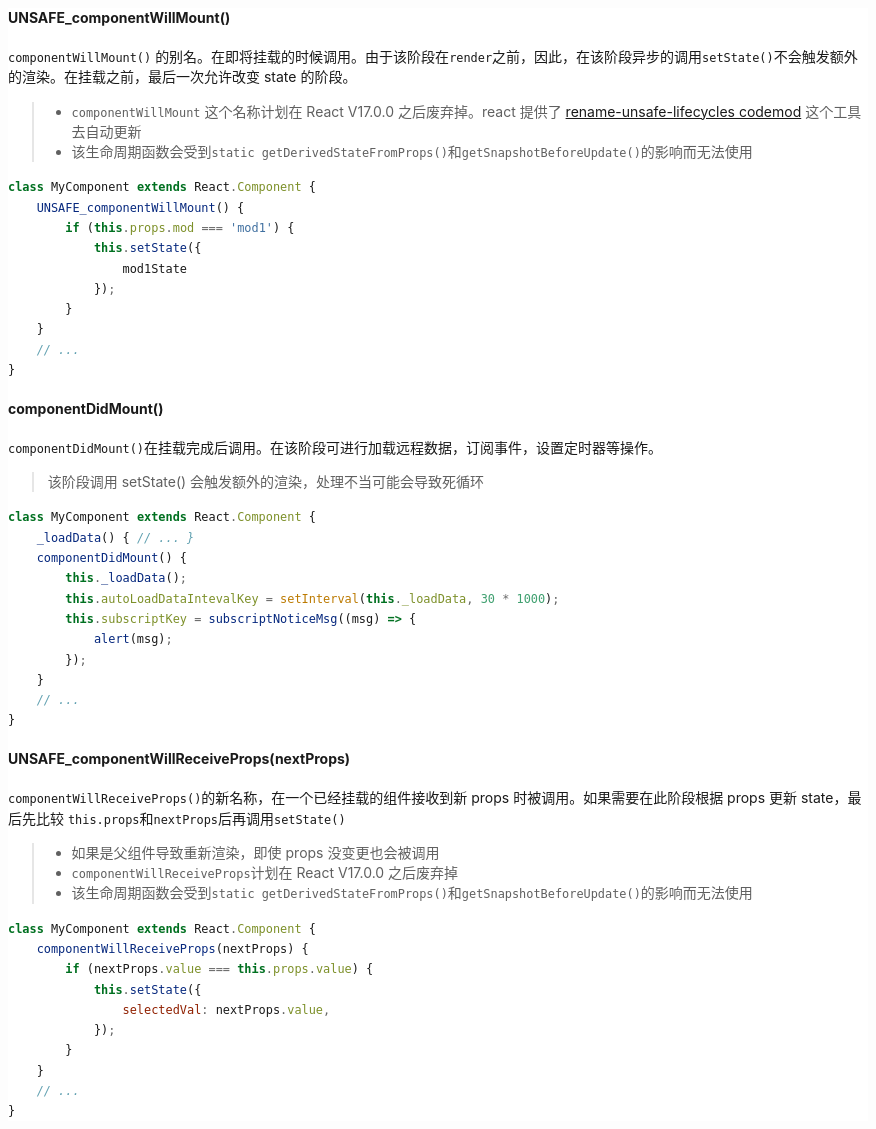 #### UNSAFE\_componentWillMount\(\)

`componentWillMount()` 的别名。在即将挂载的时候调用。由于该阶段在`render`之前，因此，在该阶段异步的调用`setState()`不会触发额外的渲染。在挂载之前，最后一次允许改变 state 的阶段。

> * `componentWillMount` 这个名称计划在 React V17.0.0 之后废弃掉。react 提供了 [rename-unsafe-lifecycles codemod](https://github.com/reactjs/react-codemod#rename-unsafe-lifecycles) 这个工具去自动更新
> * 该生命周期函数会受到`static getDerivedStateFromProps()`和`getSnapshotBeforeUpdate()`的影响而无法使用

```js
class MyComponent extends React.Component {
    UNSAFE_componentWillMount() {
        if (this.props.mod === 'mod1') {
            this.setState({
                mod1State
            });
        }
    }
    // ...
}
```

#### componentDidMount\(\)

`componentDidMount()`在挂载完成后调用。在该阶段可进行加载远程数据，订阅事件，设置定时器等操作。

> 该阶段调用 setState\(\) 会触发额外的渲染，处理不当可能会导致死循环

```js
class MyComponent extends React.Component {
    _loadData() { // ... }
    componentDidMount() {
        this._loadData();
        this.autoLoadDataIntevalKey = setInterval(this._loadData, 30 * 1000);
        this.subscriptKey = subscriptNoticeMsg((msg) => {
            alert(msg);
        });
    }
    // ...
}
```

#### UNSAFE\_componentWillReceiveProps\(nextProps\)

`componentWillReceiveProps()`的新名称，在一个已经挂载的组件接收到新 props 时被调用。如果需要在此阶段根据 props 更新 state，最后先比较 `this.props`和`nextProps`后再调用`setState()`

> * 如果是父组件导致重新渲染，即使 props 没变更也会被调用
> * `componentWillReceiveProps`计划在 React V17.0.0 之后废弃掉
> * 该生命周期函数会受到`static getDerivedStateFromProps()`和`getSnapshotBeforeUpdate()`的影响而无法使用

```js
class MyComponent extends React.Component {
    componentWillReceiveProps(nextProps) {
        if (nextProps.value === this.props.value) {
            this.setState({
                selectedVal: nextProps.value,
            });
        }
    }
    // ...
}
```
